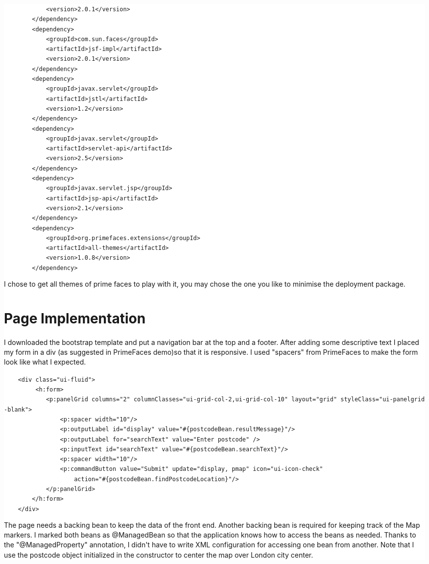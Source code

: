 ```
            <version>2.0.1</version>
        </dependency>
        <dependency>
            <groupId>com.sun.faces</groupId>
            <artifactId>jsf-impl</artifactId>
            <version>2.0.1</version>
        </dependency>
        <dependency>
            <groupId>javax.servlet</groupId>
            <artifactId>jstl</artifactId>
            <version>1.2</version>
        </dependency>
        <dependency>
            <groupId>javax.servlet</groupId>
            <artifactId>servlet-api</artifactId>
            <version>2.5</version>
        </dependency>
        <dependency>
            <groupId>javax.servlet.jsp</groupId>
            <artifactId>jsp-api</artifactId>
            <version>2.1</version>
        </dependency>
        <dependency>
            <groupId>org.primefaces.extensions</groupId>
            <artifactId>all-themes</artifactId>
            <version>1.0.8</version>
        </dependency>
```

I chose to get all themes of prime faces to play with it, you may chose the one you like to minimise the deployment package.

# Page Implementation
I downloaded the bootstrap template and put a navigation bar at the top and a footer. After adding some descriptive text I 
placed my form in a div (as suggested in PrimeFaces demo)so that it is responsive. I used "spacers" from PrimeFaces to make 
the form look like what I expected.   
```
    <div class="ui-fluid">
		 <h:form>
			<p:panelGrid columns="2" columnClasses="ui-grid-col-2,ui-grid-col-10" layout="grid" styleClass="ui-panelgrid-blank">
				<p:spacer width="10"/>
				<p:outputLabel id="display" value="#{postcodeBean.resultMessage}"/>
				<p:outputLabel for="searchText" value="Enter postcode" />
				<p:inputText id="searchText" value="#{postcodeBean.searchText}"/>
				<p:spacer width="10"/>
				<p:commandButton value="Submit" update="display, pmap" icon="ui-icon-check" 
					action="#{postcodeBean.findPostcodeLocation}"/>
			</p:panelGrid>
		</h:form>
	</div>

```
The page needs a backing bean to keep the data of the front end. Another backing bean is required for keeping track of the 
Map markers. I marked both beans as @ManagedBean so that the application knows how to access the beans as needed. 
Thanks to the "@ManagedProperty" annotation, I didn't have to write XML configuration for accessing one bean from another. 
Note that I use the postcode object initialized in the constructor to center the map over London city center.